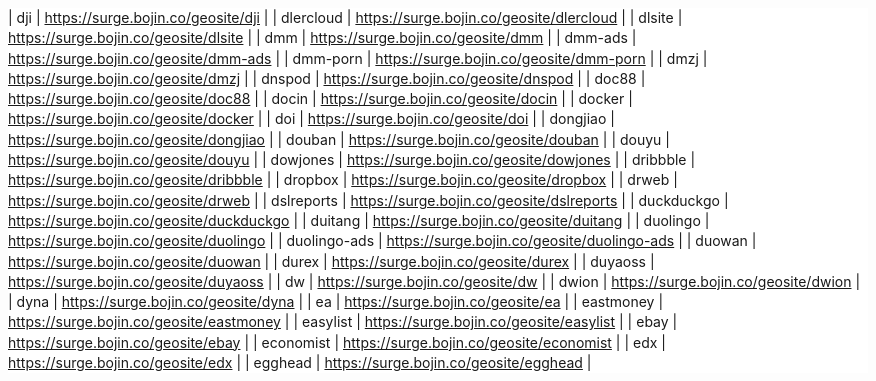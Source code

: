 | dji | https://surge.bojin.co/geosite/dji |
| dlercloud | https://surge.bojin.co/geosite/dlercloud |
| dlsite | https://surge.bojin.co/geosite/dlsite |
| dmm | https://surge.bojin.co/geosite/dmm |
| dmm-ads | https://surge.bojin.co/geosite/dmm-ads |
| dmm-porn | https://surge.bojin.co/geosite/dmm-porn |
| dmzj | https://surge.bojin.co/geosite/dmzj |
| dnspod | https://surge.bojin.co/geosite/dnspod |
| doc88 | https://surge.bojin.co/geosite/doc88 |
| docin | https://surge.bojin.co/geosite/docin |
| docker | https://surge.bojin.co/geosite/docker |
| doi | https://surge.bojin.co/geosite/doi |
| dongjiao | https://surge.bojin.co/geosite/dongjiao |
| douban | https://surge.bojin.co/geosite/douban |
| douyu | https://surge.bojin.co/geosite/douyu |
| dowjones | https://surge.bojin.co/geosite/dowjones |
| dribbble | https://surge.bojin.co/geosite/dribbble |
| dropbox | https://surge.bojin.co/geosite/dropbox |
| drweb | https://surge.bojin.co/geosite/drweb |
| dslreports | https://surge.bojin.co/geosite/dslreports |
| duckduckgo | https://surge.bojin.co/geosite/duckduckgo |
| duitang | https://surge.bojin.co/geosite/duitang |
| duolingo | https://surge.bojin.co/geosite/duolingo |
| duolingo-ads | https://surge.bojin.co/geosite/duolingo-ads |
| duowan | https://surge.bojin.co/geosite/duowan |
| durex | https://surge.bojin.co/geosite/durex |
| duyaoss | https://surge.bojin.co/geosite/duyaoss |
| dw | https://surge.bojin.co/geosite/dw |
| dwion | https://surge.bojin.co/geosite/dwion |
| dyna | https://surge.bojin.co/geosite/dyna |
| ea | https://surge.bojin.co/geosite/ea |
| eastmoney | https://surge.bojin.co/geosite/eastmoney |
| easylist | https://surge.bojin.co/geosite/easylist |
| ebay | https://surge.bojin.co/geosite/ebay |
| economist | https://surge.bojin.co/geosite/economist |
| edx | https://surge.bojin.co/geosite/edx |
| egghead | https://surge.bojin.co/geosite/egghead |
